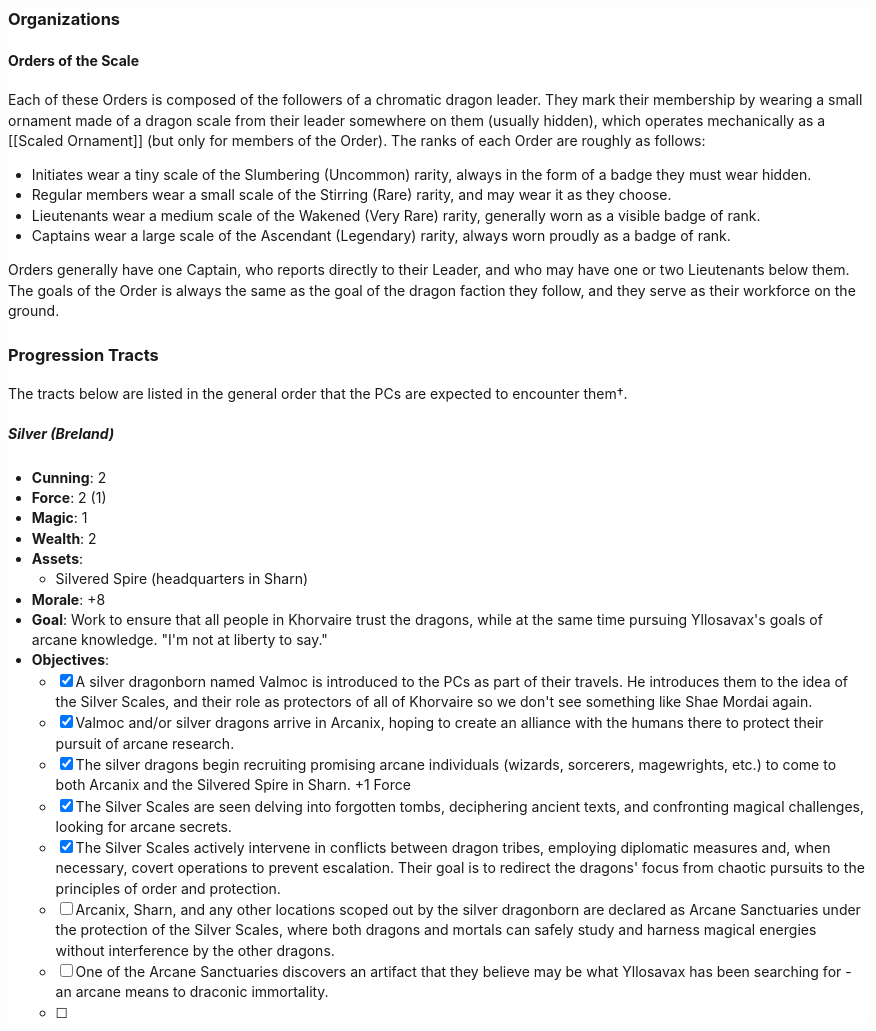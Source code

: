 ### Organizations

#### Orders of the Scale

Each of these Orders is composed of the followers of a chromatic dragon leader. They mark their membership by wearing a small ornament made of a dragon scale from their leader somewhere on them (usually hidden), which operates mechanically as a [[Scaled Ornament]] (but only for members of the Order). The ranks of each Order are roughly as follows:

* Initiates wear a tiny scale of the Slumbering (Uncommon) rarity, always in the form of a badge they must wear hidden.
* Regular members wear a small scale of the Stirring (Rare) rarity, and may wear it as they choose.
* Lieutenants wear a medium scale of the Wakened (Very Rare) rarity, generally worn as a visible badge of rank.
* Captains wear a large scale of the Ascendant (Legendary) rarity, always worn proudly as a badge of rank.

Orders generally have one Captain, who reports directly to their Leader, and who may have one or two Lieutenants below them. The goals of the Order is always the same as the goal of the dragon faction they follow, and they serve as their workforce on the ground.

### Progression Tracts
The tracts below are listed in the general order that the PCs are expected to encounter them†.

##### Silver (Breland)
- **Cunning**: 2
- **Force**: 2 (1)
- **Magic**: 1
- **Wealth**: 2
- **Assets**:
	- Silvered Spire (headquarters in Sharn)
- **Morale**: +8
- **Goal**: Work to ensure that all people in Khorvaire trust the dragons, while at the same time pursuing Yllosavax's goals of arcane knowledge. "I'm not at liberty to say."
- **Objectives**:
	 - [x]  A silver dragonborn named Valmoc is introduced to the PCs as part of their travels. He introduces them to the idea of the Silver Scales, and their role as protectors of all of Khorvaire so we don't see something like Shae Mordai again.
	 - [x]  Valmoc and/or silver dragons arrive in Arcanix, hoping to create an alliance with the humans there to protect their pursuit of arcane research.
	 - [x]  The silver dragons begin recruiting promising arcane individuals (wizards, sorcerers, magewrights, etc.) to come to both Arcanix and the Silvered Spire in Sharn. +1 Force
	 - [x]  The Silver Scales are seen delving into forgotten tombs, deciphering ancient texts, and confronting magical challenges, looking for arcane secrets.
	 - [x]  The Silver Scales actively intervene in conflicts between dragon tribes, employing diplomatic measures and, when necessary, covert operations to prevent escalation. Their goal is to redirect the dragons' focus from chaotic pursuits to the principles of order and protection.
	 - [ ]  Arcanix, Sharn, and any other locations scoped out by the silver dragonborn are declared as Arcane Sanctuaries under the protection of the Silver Scales, where both dragons and mortals can safely study and harness magical energies without interference by the other dragons.
	 - [ ]  One of the Arcane Sanctuaries discovers an artifact that they believe may be what Yllosavax has been searching for - an arcane means to draconic immortality.
	 - [ ]  
